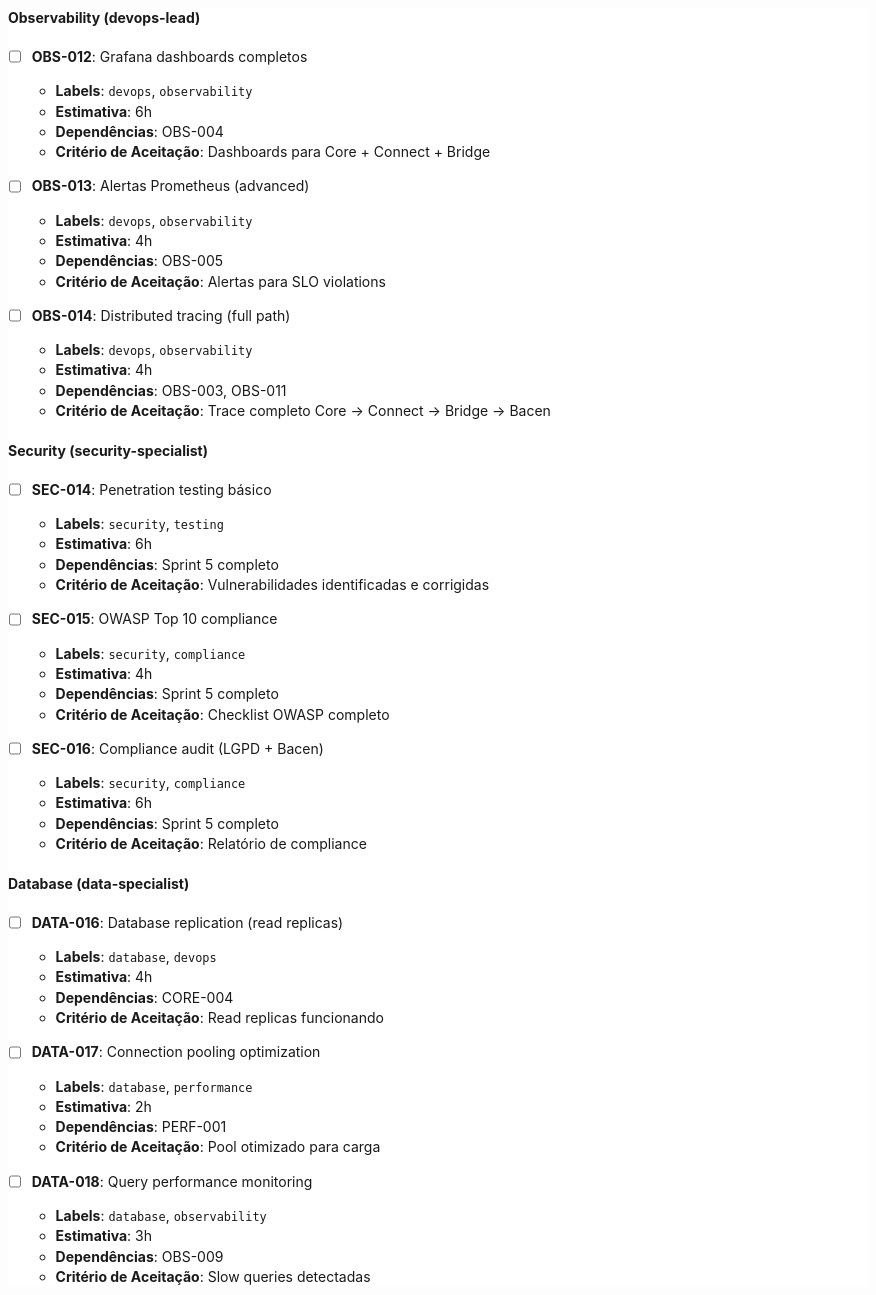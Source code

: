 #### Observability (devops-lead)
- [ ] **OBS-012**: Grafana dashboards completos
  - **Labels**: `devops`, `observability`
  - **Estimativa**: 6h
  - **Dependências**: OBS-004
  - **Critério de Aceitação**: Dashboards para Core + Connect + Bridge

- [ ] **OBS-013**: Alertas Prometheus (advanced)
  - **Labels**: `devops`, `observability`
  - **Estimativa**: 4h
  - **Dependências**: OBS-005
  - **Critério de Aceitação**: Alertas para SLO violations

- [ ] **OBS-014**: Distributed tracing (full path)
  - **Labels**: `devops`, `observability`
  - **Estimativa**: 4h
  - **Dependências**: OBS-003, OBS-011
  - **Critério de Aceitação**: Trace completo Core → Connect → Bridge → Bacen

#### Security (security-specialist)
- [ ] **SEC-014**: Penetration testing básico
  - **Labels**: `security`, `testing`
  - **Estimativa**: 6h
  - **Dependências**: Sprint 5 completo
  - **Critério de Aceitação**: Vulnerabilidades identificadas e corrigidas

- [ ] **SEC-015**: OWASP Top 10 compliance
  - **Labels**: `security`, `compliance`
  - **Estimativa**: 4h
  - **Dependências**: Sprint 5 completo
  - **Critério de Aceitação**: Checklist OWASP completo

- [ ] **SEC-016**: Compliance audit (LGPD + Bacen)
  - **Labels**: `security`, `compliance`
  - **Estimativa**: 6h
  - **Dependências**: Sprint 5 completo
  - **Critério de Aceitação**: Relatório de compliance

#### Database (data-specialist)
- [ ] **DATA-016**: Database replication (read replicas)
  - **Labels**: `database`, `devops`
  - **Estimativa**: 4h
  - **Dependências**: CORE-004
  - **Critério de Aceitação**: Read replicas funcionando

- [ ] **DATA-017**: Connection pooling optimization
  - **Labels**: `database`, `performance`
  - **Estimativa**: 2h
  - **Dependências**: PERF-001
  - **Critério de Aceitação**: Pool otimizado para carga

- [ ] **DATA-018**: Query performance monitoring
  - **Labels**: `database`, `observability`
  - **Estimativa**: 3h
  - **Dependências**: OBS-009
  - **Critério de Aceitação**: Slow queries detectadas
